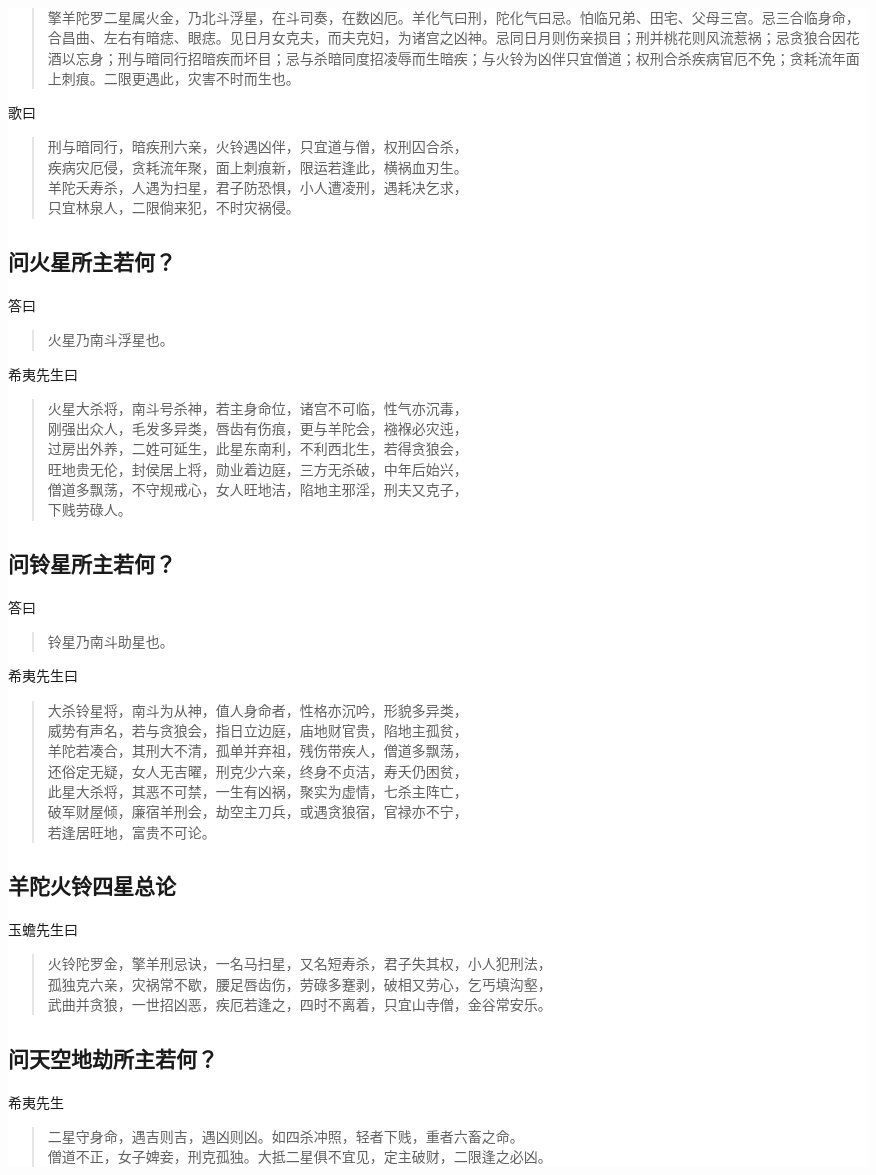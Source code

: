 >擎羊陀罗二星属火金，乃北斗浮星，在斗司奏，在数凶厄。羊化气曰刑，陀化气曰忌。怕临兄弟、田宅、父母三宫。忌三合临身命，合昌曲、左右有暗痣、眼痣。见日月女克夫，而夫克妇，为诸宫之凶神。忌同日月则伤亲损目；刑并桃花则风流惹祸；忌贪狼合因花酒以忘身；刑与暗同行招暗疾而坏目；忌与杀暗同度招凌辱而生暗疾；与火铃为凶伴只宜僧道；权刑合杀疾病官厄不免；贪耗流年面上刺痕。二限更遇此，灾害不时而生也。

歌曰

>刑与暗同行，暗疾刑六亲，火铃遇凶伴，只宜道与僧，权刑囚合杀，  
疾病灾厄侵，贪耗流年聚，面上刺痕新，限运若逢此，横祸血刃生。  
羊陀夭寿杀，人遇为扫星，君子防恐惧，小人遭凌刑，遇耗决乞求，  
只宜林泉人，二限倘来犯，不时灾祸侵。

## 问火星所主若何？

答曰

>火星乃南斗浮星也。

希夷先生曰

>火星大杀将，南斗号杀神，若主身命位，诸宫不可临，性气亦沉毒，  
刚强出众人，毛发多异类，唇齿有伤痕，更与羊陀会，襁褓必灾迍，  
过房出外养，二姓可延生，此星东南利，不利西北生，若得贪狼会，  
旺地贵无伦，封侯居上将，勋业着边庭，三方无杀破，中年后始兴，  
僧道多飘荡，不守规戒心，女人旺地洁，陷地主邪淫，刑夫又克子，  
下贱劳碌人。  

## 问铃星所主若何？

答曰

>铃星乃南斗助星也。

希夷先生曰

>大杀铃星将，南斗为从神，值人身命者，性格亦沉吟，形貌多异类，  
威势有声名，若与贪狼会，指日立边庭，庙地财官贵，陷地主孤贫，  
羊陀若凑合，其刑大不清，孤单并弃祖，残伤带疾人，僧道多飘荡，  
还俗定无疑，女人无吉曜，刑克少六亲，终身不贞洁，寿夭仍困贫，  
此星大杀将，其恶不可禁，一生有凶祸，聚实为虚情，七杀主阵亡，  
破军财屋倾，廉宿羊刑会，劫空主刀兵，或遇贪狼宿，官禄亦不宁，  
若逢居旺地，富贵不可论。  

## 羊陀火铃四星总论

玉蟾先生曰

>火铃陀罗金，擎羊刑忌诀，一名马扫星，又名短寿杀，君子失其权，小人犯刑法，  
孤独克六亲，灾祸常不歇，腰足唇齿伤，劳碌多蹇剥，破相又劳心，乞丐填沟壑，  
武曲并贪狼，一世招凶恶，疾厄若逢之，四时不离着，只宜山寺僧，金谷常安乐。  

## 问天空地劫所主若何？

希夷先生

>二星守身命，遇吉则吉，遇凶则凶。如四杀冲照，轻者下贱，重者六畜之命。  
僧道不正，女子婢妾，刑克孤独。大抵二星俱不宜见，定主破财，二限逢之必凶。
